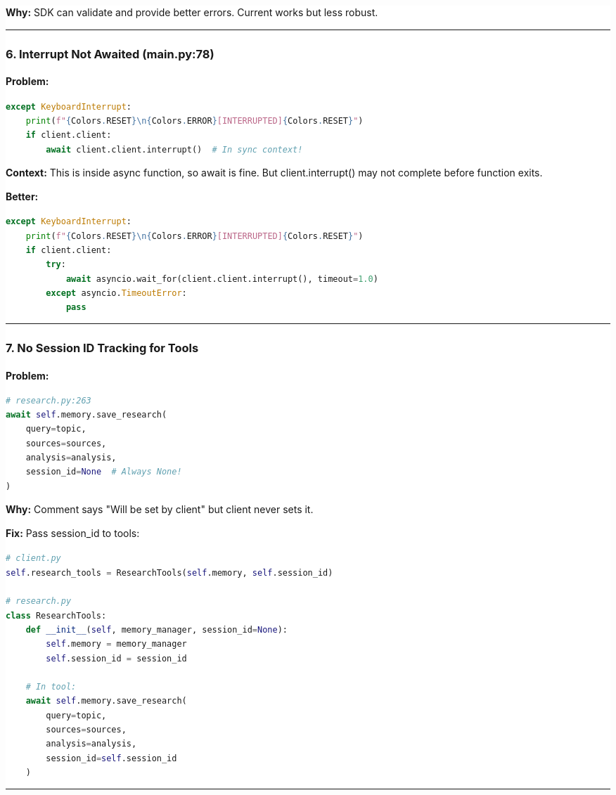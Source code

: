 **Why:** SDK can validate and provide better errors. Current works but less robust.

---

### 6. Interrupt Not Awaited (main.py:78)

**Problem:**
```python
except KeyboardInterrupt:
    print(f"{Colors.RESET}\n{Colors.ERROR}[INTERRUPTED]{Colors.RESET}")
    if client.client:
        await client.client.interrupt()  # In sync context!
```

**Context:** This is inside async function, so await is fine. But client.interrupt() may not complete before function exits.

**Better:**
```python
except KeyboardInterrupt:
    print(f"{Colors.RESET}\n{Colors.ERROR}[INTERRUPTED]{Colors.RESET}")
    if client.client:
        try:
            await asyncio.wait_for(client.client.interrupt(), timeout=1.0)
        except asyncio.TimeoutError:
            pass
```

---

### 7. No Session ID Tracking for Tools

**Problem:**
```python
# research.py:263
await self.memory.save_research(
    query=topic,
    sources=sources,
    analysis=analysis,
    session_id=None  # Always None!
)
```

**Why:** Comment says "Will be set by client" but client never sets it.

**Fix:** Pass session_id to tools:
```python
# client.py
self.research_tools = ResearchTools(self.memory, self.session_id)

# research.py
class ResearchTools:
    def __init__(self, memory_manager, session_id=None):
        self.memory = memory_manager
        self.session_id = session_id

    # In tool:
    await self.memory.save_research(
        query=topic,
        sources=sources,
        analysis=analysis,
        session_id=self.session_id
    )
```

---